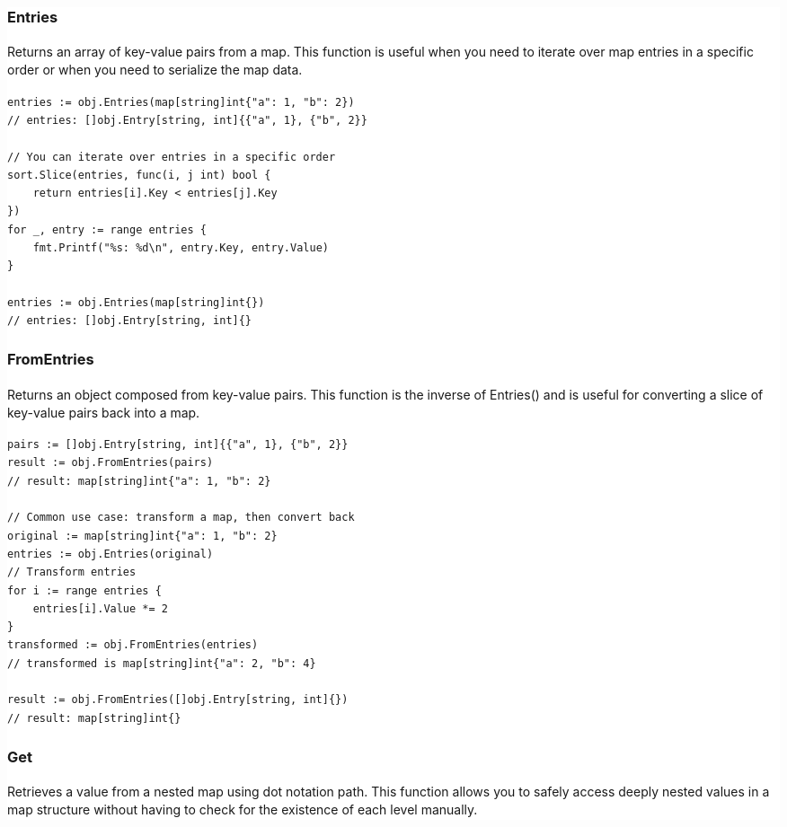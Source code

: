 ### Entries

Returns an array of key-value pairs from a map. This function is useful
when you need to iterate over map entries in a specific order or when you need
to serialize the map data.

```
entries := obj.Entries(map[string]int{"a": 1, "b": 2})
// entries: []obj.Entry[string, int]{{"a", 1}, {"b", 2}}

// You can iterate over entries in a specific order
sort.Slice(entries, func(i, j int) bool {
    return entries[i].Key < entries[j].Key
})
for _, entry := range entries {
    fmt.Printf("%s: %d\n", entry.Key, entry.Value)
}

entries := obj.Entries(map[string]int{})
// entries: []obj.Entry[string, int]{}
```

### FromEntries

Returns an object composed from key-value pairs. This function
is the inverse of Entries() and is useful for converting a slice of key-value
pairs back into a map.

```
pairs := []obj.Entry[string, int]{{"a", 1}, {"b", 2}}
result := obj.FromEntries(pairs)
// result: map[string]int{"a": 1, "b": 2}

// Common use case: transform a map, then convert back
original := map[string]int{"a": 1, "b": 2}
entries := obj.Entries(original)
// Transform entries
for i := range entries {
    entries[i].Value *= 2
}
transformed := obj.FromEntries(entries)
// transformed is map[string]int{"a": 2, "b": 4}

result := obj.FromEntries([]obj.Entry[string, int]{})
// result: map[string]int{}
```

### Get

Retrieves a value from a nested map using dot notation path. This function
allows you to safely access deeply nested values in a map structure without
having to check for the existence of each level manually.
